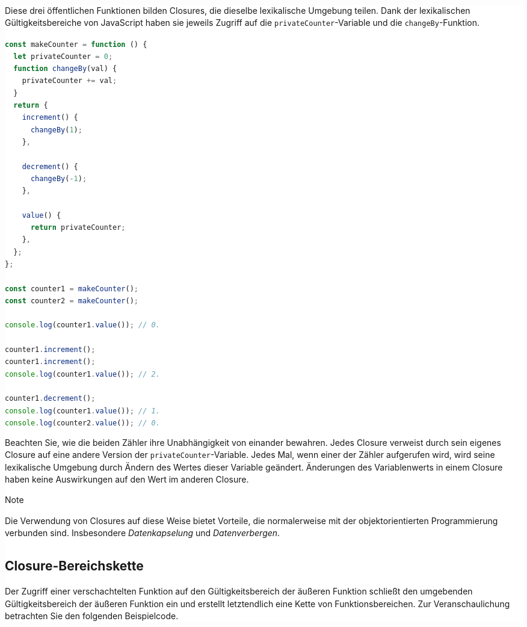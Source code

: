 Diese drei öffentlichen Funktionen bilden Closures, die dieselbe lexikalische Umgebung teilen. Dank der lexikalischen Gültigkeitsbereiche von JavaScript haben sie jeweils Zugriff auf die `privateCounter`-Variable und die `changeBy`-Funktion.

```js
const makeCounter = function () {
  let privateCounter = 0;
  function changeBy(val) {
    privateCounter += val;
  }
  return {
    increment() {
      changeBy(1);
    },

    decrement() {
      changeBy(-1);
    },

    value() {
      return privateCounter;
    },
  };
};

const counter1 = makeCounter();
const counter2 = makeCounter();

console.log(counter1.value()); // 0.

counter1.increment();
counter1.increment();
console.log(counter1.value()); // 2.

counter1.decrement();
console.log(counter1.value()); // 1.
console.log(counter2.value()); // 0.
```

Beachten Sie, wie die beiden Zähler ihre Unabhängigkeit von einander bewahren. Jedes Closure verweist durch sein eigenes Closure auf eine andere Version der `privateCounter`-Variable. Jedes Mal, wenn einer der Zähler aufgerufen wird, wird seine lexikalische Umgebung durch Ändern des Wertes dieser Variable geändert. Änderungen des Variablenwerts in einem Closure haben keine Auswirkungen auf den Wert im anderen Closure.

> [!NOTE]
> Die Verwendung von Closures auf diese Weise bietet Vorteile, die normalerweise mit der objektorientierten Programmierung verbunden sind. Insbesondere _Datenkapselung_ und _Datenverbergen_.

## Closure-Bereichskette

Der Zugriff einer verschachtelten Funktion auf den Gültigkeitsbereich der äußeren Funktion schließt den umgebenden Gültigkeitsbereich der äußeren Funktion ein und erstellt letztendlich eine Kette von Funktionsbereichen. Zur Veranschaulichung betrachten Sie den folgenden Beispielcode.
